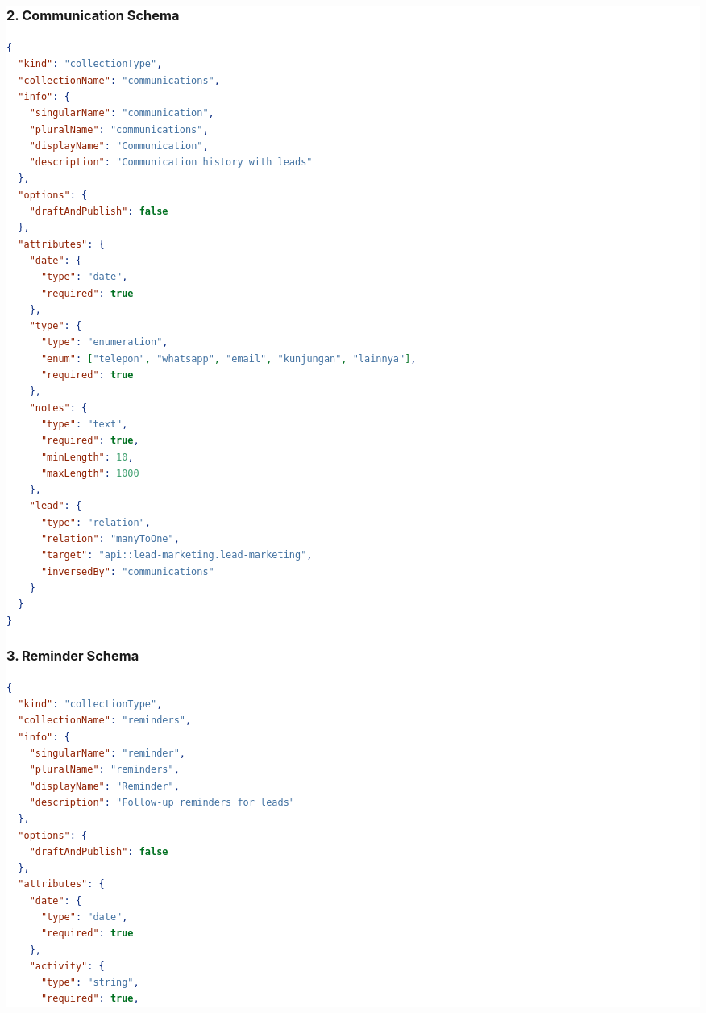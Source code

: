 
### 2. Communication Schema

```json
{
  "kind": "collectionType",
  "collectionName": "communications",
  "info": {
    "singularName": "communication",
    "pluralName": "communications",
    "displayName": "Communication",
    "description": "Communication history with leads"
  },
  "options": {
    "draftAndPublish": false
  },
  "attributes": {
    "date": {
      "type": "date",
      "required": true
    },
    "type": {
      "type": "enumeration",
      "enum": ["telepon", "whatsapp", "email", "kunjungan", "lainnya"],
      "required": true
    },
    "notes": {
      "type": "text",
      "required": true,
      "minLength": 10,
      "maxLength": 1000
    },
    "lead": {
      "type": "relation",
      "relation": "manyToOne",
      "target": "api::lead-marketing.lead-marketing",
      "inversedBy": "communications"
    }
  }
}
```

### 3. Reminder Schema

```json
{
  "kind": "collectionType",
  "collectionName": "reminders",
  "info": {
    "singularName": "reminder",
    "pluralName": "reminders",
    "displayName": "Reminder",
    "description": "Follow-up reminders for leads"
  },
  "options": {
    "draftAndPublish": false
  },
  "attributes": {
    "date": {
      "type": "date",
      "required": true
    },
    "activity": {
      "type": "string",
      "required": true,
```